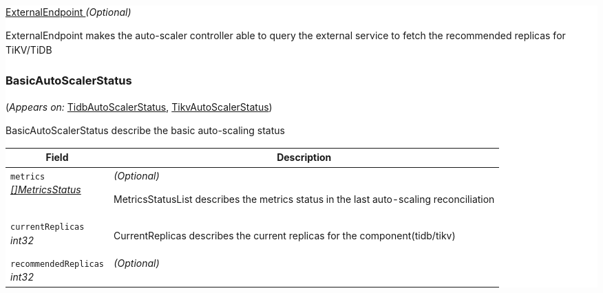 <a href="#externalendpoint">
ExternalEndpoint
</a>
</em>
</td>
<td>
<em>(Optional)</em>
<p>ExternalEndpoint makes the auto-scaler controller able to query the external service
to fetch the recommended replicas for TiKV/TiDB</p>
</td>
</tr>
</tbody>
</table>
<h3 id="basicautoscalerstatus">BasicAutoScalerStatus</h3>
<p>
(<em>Appears on:</em>
<a href="#tidbautoscalerstatus">TidbAutoScalerStatus</a>, 
<a href="#tikvautoscalerstatus">TikvAutoScalerStatus</a>)
</p>
<p>
<p>BasicAutoScalerStatus describe the basic auto-scaling status</p>
</p>
<table>
<thead>
<tr>
<th>Field</th>
<th>Description</th>
</tr>
</thead>
<tbody>
<tr>
<td>
<code>metrics</code></br>
<em>
<a href="#metricsstatus">
[]MetricsStatus
</a>
</em>
</td>
<td>
<em>(Optional)</em>
<p>MetricsStatusList describes the metrics status in the last auto-scaling reconciliation</p>
</td>
</tr>
<tr>
<td>
<code>currentReplicas</code></br>
<em>
int32
</em>
</td>
<td>
<p>CurrentReplicas describes the current replicas for the component(tidb/tikv)</p>
</td>
</tr>
<tr>
<td>
<code>recommendedReplicas</code></br>
<em>
int32
</em>
</td>
<td>
<em>(Optional)</em>
